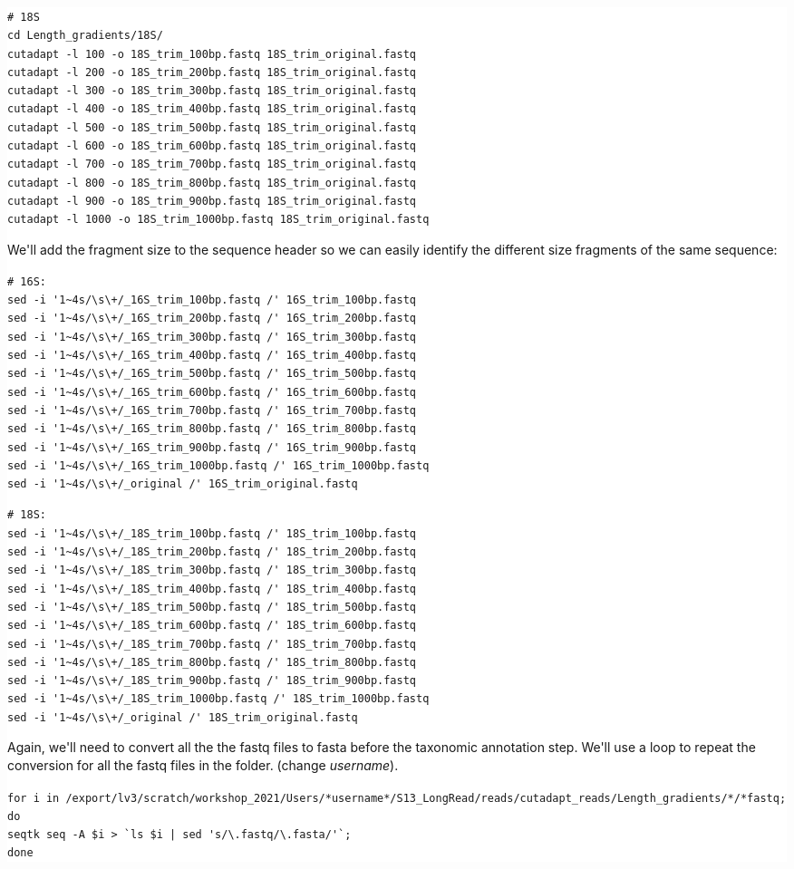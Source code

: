 ```
# 18S
cd Length_gradients/18S/
cutadapt -l 100 -o 18S_trim_100bp.fastq 18S_trim_original.fastq
cutadapt -l 200 -o 18S_trim_200bp.fastq 18S_trim_original.fastq
cutadapt -l 300 -o 18S_trim_300bp.fastq 18S_trim_original.fastq
cutadapt -l 400 -o 18S_trim_400bp.fastq 18S_trim_original.fastq
cutadapt -l 500 -o 18S_trim_500bp.fastq 18S_trim_original.fastq
cutadapt -l 600 -o 18S_trim_600bp.fastq 18S_trim_original.fastq
cutadapt -l 700 -o 18S_trim_700bp.fastq 18S_trim_original.fastq
cutadapt -l 800 -o 18S_trim_800bp.fastq 18S_trim_original.fastq
cutadapt -l 900 -o 18S_trim_900bp.fastq 18S_trim_original.fastq
cutadapt -l 1000 -o 18S_trim_1000bp.fastq 18S_trim_original.fastq
```

We'll add the fragment size to the sequence header so we can easily identify the different size fragments of the same sequence:

```
# 16S:
sed -i '1~4s/\s\+/_16S_trim_100bp.fastq /' 16S_trim_100bp.fastq
sed -i '1~4s/\s\+/_16S_trim_200bp.fastq /' 16S_trim_200bp.fastq
sed -i '1~4s/\s\+/_16S_trim_300bp.fastq /' 16S_trim_300bp.fastq
sed -i '1~4s/\s\+/_16S_trim_400bp.fastq /' 16S_trim_400bp.fastq
sed -i '1~4s/\s\+/_16S_trim_500bp.fastq /' 16S_trim_500bp.fastq
sed -i '1~4s/\s\+/_16S_trim_600bp.fastq /' 16S_trim_600bp.fastq
sed -i '1~4s/\s\+/_16S_trim_700bp.fastq /' 16S_trim_700bp.fastq
sed -i '1~4s/\s\+/_16S_trim_800bp.fastq /' 16S_trim_800bp.fastq
sed -i '1~4s/\s\+/_16S_trim_900bp.fastq /' 16S_trim_900bp.fastq
sed -i '1~4s/\s\+/_16S_trim_1000bp.fastq /' 16S_trim_1000bp.fastq
sed -i '1~4s/\s\+/_original /' 16S_trim_original.fastq
```

```
# 18S:
sed -i '1~4s/\s\+/_18S_trim_100bp.fastq /' 18S_trim_100bp.fastq
sed -i '1~4s/\s\+/_18S_trim_200bp.fastq /' 18S_trim_200bp.fastq
sed -i '1~4s/\s\+/_18S_trim_300bp.fastq /' 18S_trim_300bp.fastq
sed -i '1~4s/\s\+/_18S_trim_400bp.fastq /' 18S_trim_400bp.fastq
sed -i '1~4s/\s\+/_18S_trim_500bp.fastq /' 18S_trim_500bp.fastq
sed -i '1~4s/\s\+/_18S_trim_600bp.fastq /' 18S_trim_600bp.fastq
sed -i '1~4s/\s\+/_18S_trim_700bp.fastq /' 18S_trim_700bp.fastq
sed -i '1~4s/\s\+/_18S_trim_800bp.fastq /' 18S_trim_800bp.fastq
sed -i '1~4s/\s\+/_18S_trim_900bp.fastq /' 18S_trim_900bp.fastq
sed -i '1~4s/\s\+/_18S_trim_1000bp.fastq /' 18S_trim_1000bp.fastq
sed -i '1~4s/\s\+/_original /' 18S_trim_original.fastq
```

Again, we'll need to convert all the the fastq files to fasta before the taxonomic annotation step. We'll use a loop to repeat the conversion for all the fastq files in the folder. (change *username*).

```
for i in /export/lv3/scratch/workshop_2021/Users/*username*/S13_LongRead/reads/cutadapt_reads/Length_gradients/*/*fastq;
do
seqtk seq -A $i > `ls $i | sed 's/\.fastq/\.fasta/'`;
done
```
